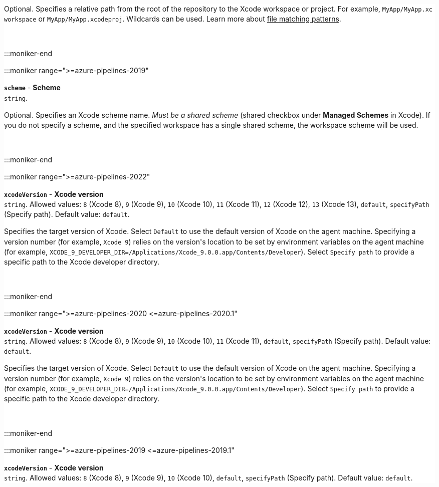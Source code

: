 Optional. Specifies a relative path from the root of the repository to the Xcode workspace or project. For example, `MyApp/MyApp.xcworkspace` or `MyApp/MyApp.xcodeproj`. Wildcards can be used. Learn more about [file matching patterns](/azure/devops/pipelines/tasks/file-matching-patterns).

<br>

:::moniker-end


:::moniker range=">=azure-pipelines-2019"

**`scheme`** - **Scheme**<br>
`string`.<br>

Optional. Specifies an Xcode scheme name. *Must be a shared scheme* (shared checkbox under **Managed Schemes** in Xcode). If you do not specify a scheme, and the specified workspace has a single shared scheme, the workspace scheme will be used.

<br>

:::moniker-end


:::moniker range=">=azure-pipelines-2022"

**`xcodeVersion`** - **Xcode version**<br>
`string`. Allowed values: `8` (Xcode 8), `9` (Xcode 9), `10` (Xcode 10), `11` (Xcode 11), `12` (Xcode 12), `13` (Xcode 13), `default`, `specifyPath` (Specify path). Default value: `default`.<br>

Specifies the target version of Xcode. Select `Default` to use the default version of Xcode on the agent machine. Specifying a version number (for example, `Xcode 9`) relies on the version's location to be set by environment variables on the agent machine (for example, `XCODE_9_DEVELOPER_DIR=/Applications/Xcode_9.0.0.app/Contents/Developer`). Select `Specify path` to provide a specific path to the Xcode developer directory.

<br>

:::moniker-end

:::moniker range=">=azure-pipelines-2020 <=azure-pipelines-2020.1"

**`xcodeVersion`** - **Xcode version**<br>
`string`. Allowed values: `8` (Xcode 8), `9` (Xcode 9), `10` (Xcode 10), `11` (Xcode 11), `default`, `specifyPath` (Specify path). Default value: `default`.<br>

Specifies the target version of Xcode. Select `Default` to use the default version of Xcode on the agent machine. Specifying a version number (for example, `Xcode 9`) relies on the version's location to be set by environment variables on the agent machine (for example, `XCODE_9_DEVELOPER_DIR=/Applications/Xcode_9.0.0.app/Contents/Developer`). Select `Specify path` to provide a specific path to the Xcode developer directory.

<br>

:::moniker-end

:::moniker range=">=azure-pipelines-2019 <=azure-pipelines-2019.1"

**`xcodeVersion`** - **Xcode version**<br>
`string`. Allowed values: `8` (Xcode 8), `9` (Xcode 9), `10` (Xcode 10), `default`, `specifyPath` (Specify path). Default value: `default`.<br>
